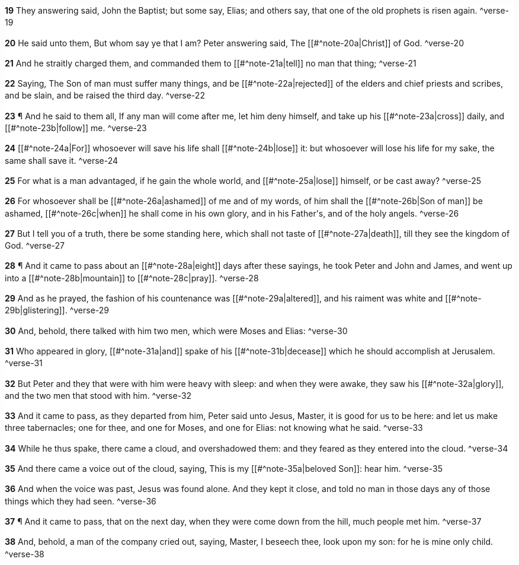 **19**  They answering said, John the Baptist; but some say, Elias; and others say, that one of the old prophets is risen again. ^verse-19

**20**  He said unto them, But whom say ye that I am? Peter answering said, The [[#^note-20a|Christ]] of God. ^verse-20

**21**  And he straitly charged them, and commanded them to [[#^note-21a|tell]] no man that thing; ^verse-21

**22**  Saying, The Son of man must suffer many things, and be [[#^note-22a|rejected]] of the elders and chief priests and scribes, and be slain, and be raised the third day. ^verse-22

**23**  ¶ And he said to them all, If any man will come after me, let him deny himself, and take up his [[#^note-23a|cross]] daily, and [[#^note-23b|follow]] me. ^verse-23

**24**  [[#^note-24a|For]] whosoever will save his life shall [[#^note-24b|lose]] it: but whosoever will lose his life for my sake, the same shall save it. ^verse-24

**25**  For what is a man advantaged, if he gain the whole world, and [[#^note-25a|lose]] himself, or be cast away? ^verse-25

**26**  For whosoever shall be [[#^note-26a|ashamed]] of me and of my words, of him shall the [[#^note-26b|Son of man]] be ashamed, [[#^note-26c|when]] he shall come in his own glory, and in his Father's, and of the holy angels. ^verse-26

**27**  But I tell you of a truth, there be some standing here, which shall not taste of [[#^note-27a|death]], till they see the kingdom of God. ^verse-27

**28**  ¶ And it came to pass about an [[#^note-28a|eight]] days after these sayings, he took Peter and John and James, and went up into a [[#^note-28b|mountain]] to [[#^note-28c|pray]]. ^verse-28

**29**  And as he prayed, the fashion of his countenance was [[#^note-29a|altered]], and his raiment was white and [[#^note-29b|glistering]]. ^verse-29

**30**  And, behold, there talked with him two men, which were Moses and Elias: ^verse-30

**31**  Who appeared in glory, [[#^note-31a|and]] spake of his [[#^note-31b|decease]] which he should accomplish at Jerusalem. ^verse-31

**32**  But Peter and they that were with him were heavy with sleep: and when they were awake, they saw his [[#^note-32a|glory]], and the two men that stood with him. ^verse-32

**33**  And it came to pass, as they departed from him, Peter said unto Jesus, Master, it is good for us to be here: and let us make three tabernacles; one for thee, and one for Moses, and one for Elias: not knowing what he said. ^verse-33

**34**  While he thus spake, there came a cloud, and overshadowed them: and they feared as they entered into the cloud. ^verse-34

**35**  And there came a voice out of the cloud, saying, This is my [[#^note-35a|beloved Son]]: hear him. ^verse-35

**36**  And when the voice was past, Jesus was found alone. And they kept it close, and told no man in those days any of those things which they had seen. ^verse-36

**37**  ¶ And it came to pass, that on the next day, when they were come down from the hill, much people met him. ^verse-37

**38**  And, behold, a man of the company cried out, saying, Master, I beseech thee, look upon my son: for he is mine only child. ^verse-38
